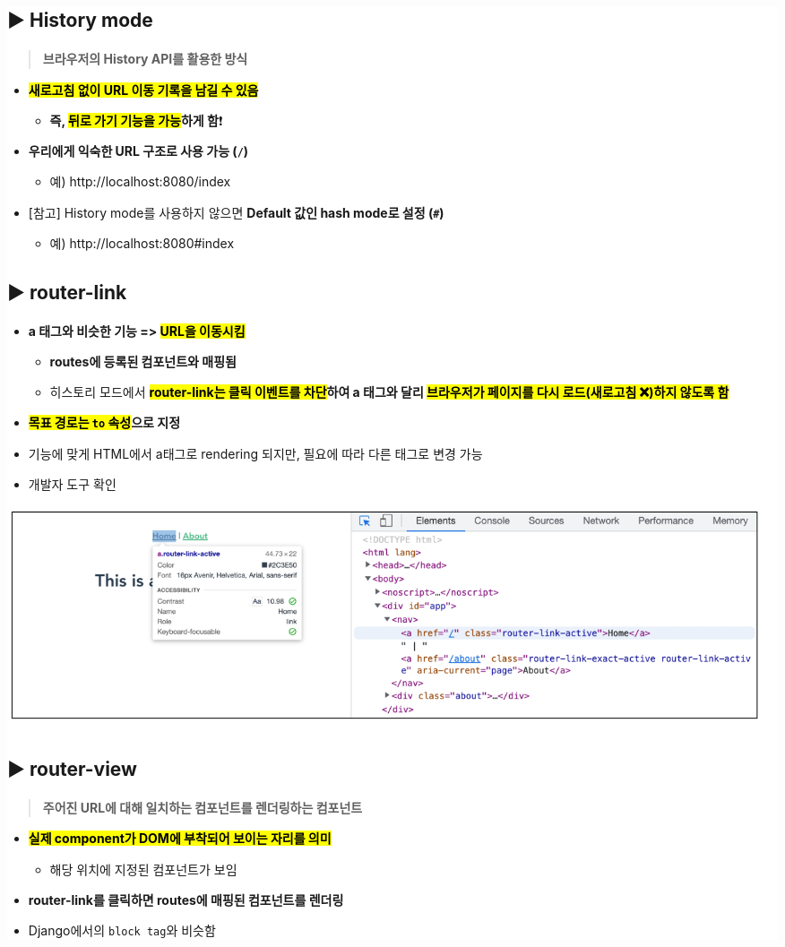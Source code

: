 ## ▶ History mode

> **브라우저의 History API를 활용한 방식**

* **<mark>새로고침 없이 URL 이동 기록을 남길 수 있음</mark>**
  
  * **즉, <mark>뒤로 가기 기능을 가능</mark>하게 함**❗

* **우리에게 익숙한 URL 구조로 사용 가능 (`/`)**
  
  * 예) http://localhost:8080/index

* [참고] History mode를 사용하지 않으면 **Default 값인 hash mode로 설정 (`#`)**
  
  * 예) http://localhost:8080#index 

## ▶ router-link

* **a 태그와 비슷한 기능 => <mark>URL을 이동시킴</mark>**
  
  * **routes에 등록된 컴포넌트와 매핑됨**
  
  * 히스토리 모드에서 **<mark>router-link는 클릭 이벤트를 차단</mark>하여 a 태그와 달리 <mark>브라우저가 페이지를 다시 로드(새로고침 ❌)하지 않도록 함</mark>**

* **<mark>목표 경로는 `to` 속성</mark>으로 지정**

* 기능에 맞게 HTML에서 a태그로 rendering 되지만, 필요에 따라 다른 태그로 변경 가능

* 개발자 도구 확인

![](Router_assets/2022-11-09-09-59-15-image.png)

## ▶ router-view

> **주어진 URL에 대해 일치하는 컴포넌트를 렌더링하는 컴포넌트**

* **<mark>실제 component가 DOM에 부착되어 보이는 자리를 의미</mark>**
  
  * 해당 위치에 지정된 컴포넌트가 보임

* **router-link를 클릭하면 routes에 매핑된 컴포넌트를 렌더링**

* Django에서의 `block tag`와 비슷함
  